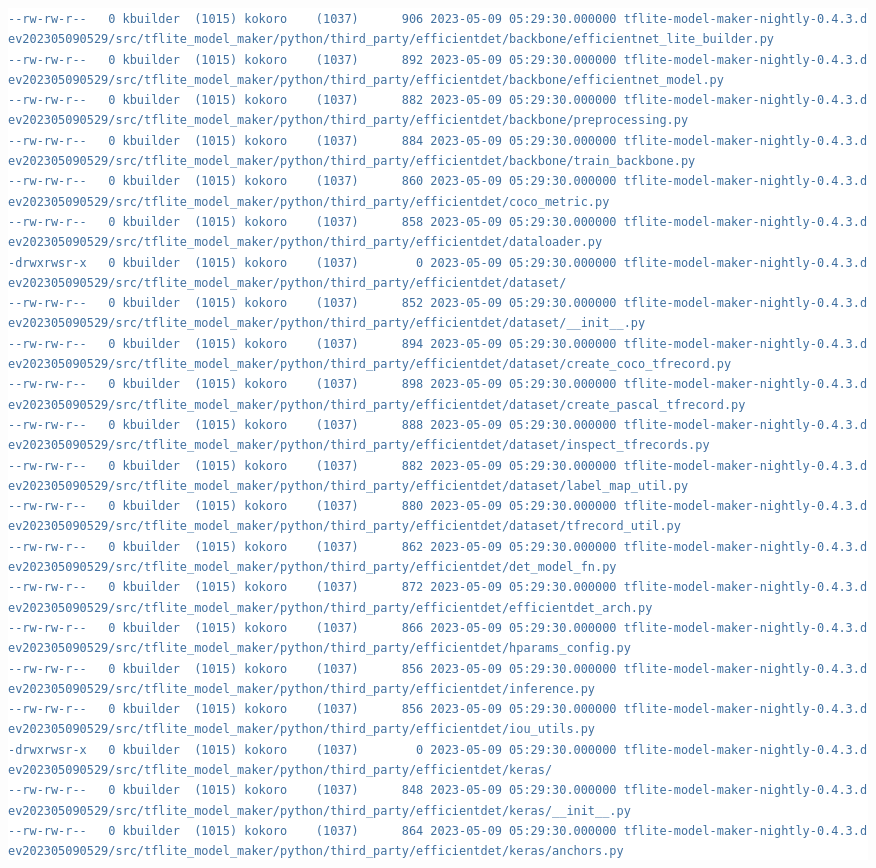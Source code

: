 ```diff
--rw-rw-r--   0 kbuilder  (1015) kokoro    (1037)      906 2023-05-09 05:29:30.000000 tflite-model-maker-nightly-0.4.3.dev202305090529/src/tflite_model_maker/python/third_party/efficientdet/backbone/efficientnet_lite_builder.py
--rw-rw-r--   0 kbuilder  (1015) kokoro    (1037)      892 2023-05-09 05:29:30.000000 tflite-model-maker-nightly-0.4.3.dev202305090529/src/tflite_model_maker/python/third_party/efficientdet/backbone/efficientnet_model.py
--rw-rw-r--   0 kbuilder  (1015) kokoro    (1037)      882 2023-05-09 05:29:30.000000 tflite-model-maker-nightly-0.4.3.dev202305090529/src/tflite_model_maker/python/third_party/efficientdet/backbone/preprocessing.py
--rw-rw-r--   0 kbuilder  (1015) kokoro    (1037)      884 2023-05-09 05:29:30.000000 tflite-model-maker-nightly-0.4.3.dev202305090529/src/tflite_model_maker/python/third_party/efficientdet/backbone/train_backbone.py
--rw-rw-r--   0 kbuilder  (1015) kokoro    (1037)      860 2023-05-09 05:29:30.000000 tflite-model-maker-nightly-0.4.3.dev202305090529/src/tflite_model_maker/python/third_party/efficientdet/coco_metric.py
--rw-rw-r--   0 kbuilder  (1015) kokoro    (1037)      858 2023-05-09 05:29:30.000000 tflite-model-maker-nightly-0.4.3.dev202305090529/src/tflite_model_maker/python/third_party/efficientdet/dataloader.py
-drwxrwsr-x   0 kbuilder  (1015) kokoro    (1037)        0 2023-05-09 05:29:30.000000 tflite-model-maker-nightly-0.4.3.dev202305090529/src/tflite_model_maker/python/third_party/efficientdet/dataset/
--rw-rw-r--   0 kbuilder  (1015) kokoro    (1037)      852 2023-05-09 05:29:30.000000 tflite-model-maker-nightly-0.4.3.dev202305090529/src/tflite_model_maker/python/third_party/efficientdet/dataset/__init__.py
--rw-rw-r--   0 kbuilder  (1015) kokoro    (1037)      894 2023-05-09 05:29:30.000000 tflite-model-maker-nightly-0.4.3.dev202305090529/src/tflite_model_maker/python/third_party/efficientdet/dataset/create_coco_tfrecord.py
--rw-rw-r--   0 kbuilder  (1015) kokoro    (1037)      898 2023-05-09 05:29:30.000000 tflite-model-maker-nightly-0.4.3.dev202305090529/src/tflite_model_maker/python/third_party/efficientdet/dataset/create_pascal_tfrecord.py
--rw-rw-r--   0 kbuilder  (1015) kokoro    (1037)      888 2023-05-09 05:29:30.000000 tflite-model-maker-nightly-0.4.3.dev202305090529/src/tflite_model_maker/python/third_party/efficientdet/dataset/inspect_tfrecords.py
--rw-rw-r--   0 kbuilder  (1015) kokoro    (1037)      882 2023-05-09 05:29:30.000000 tflite-model-maker-nightly-0.4.3.dev202305090529/src/tflite_model_maker/python/third_party/efficientdet/dataset/label_map_util.py
--rw-rw-r--   0 kbuilder  (1015) kokoro    (1037)      880 2023-05-09 05:29:30.000000 tflite-model-maker-nightly-0.4.3.dev202305090529/src/tflite_model_maker/python/third_party/efficientdet/dataset/tfrecord_util.py
--rw-rw-r--   0 kbuilder  (1015) kokoro    (1037)      862 2023-05-09 05:29:30.000000 tflite-model-maker-nightly-0.4.3.dev202305090529/src/tflite_model_maker/python/third_party/efficientdet/det_model_fn.py
--rw-rw-r--   0 kbuilder  (1015) kokoro    (1037)      872 2023-05-09 05:29:30.000000 tflite-model-maker-nightly-0.4.3.dev202305090529/src/tflite_model_maker/python/third_party/efficientdet/efficientdet_arch.py
--rw-rw-r--   0 kbuilder  (1015) kokoro    (1037)      866 2023-05-09 05:29:30.000000 tflite-model-maker-nightly-0.4.3.dev202305090529/src/tflite_model_maker/python/third_party/efficientdet/hparams_config.py
--rw-rw-r--   0 kbuilder  (1015) kokoro    (1037)      856 2023-05-09 05:29:30.000000 tflite-model-maker-nightly-0.4.3.dev202305090529/src/tflite_model_maker/python/third_party/efficientdet/inference.py
--rw-rw-r--   0 kbuilder  (1015) kokoro    (1037)      856 2023-05-09 05:29:30.000000 tflite-model-maker-nightly-0.4.3.dev202305090529/src/tflite_model_maker/python/third_party/efficientdet/iou_utils.py
-drwxrwsr-x   0 kbuilder  (1015) kokoro    (1037)        0 2023-05-09 05:29:30.000000 tflite-model-maker-nightly-0.4.3.dev202305090529/src/tflite_model_maker/python/third_party/efficientdet/keras/
--rw-rw-r--   0 kbuilder  (1015) kokoro    (1037)      848 2023-05-09 05:29:30.000000 tflite-model-maker-nightly-0.4.3.dev202305090529/src/tflite_model_maker/python/third_party/efficientdet/keras/__init__.py
--rw-rw-r--   0 kbuilder  (1015) kokoro    (1037)      864 2023-05-09 05:29:30.000000 tflite-model-maker-nightly-0.4.3.dev202305090529/src/tflite_model_maker/python/third_party/efficientdet/keras/anchors.py
```